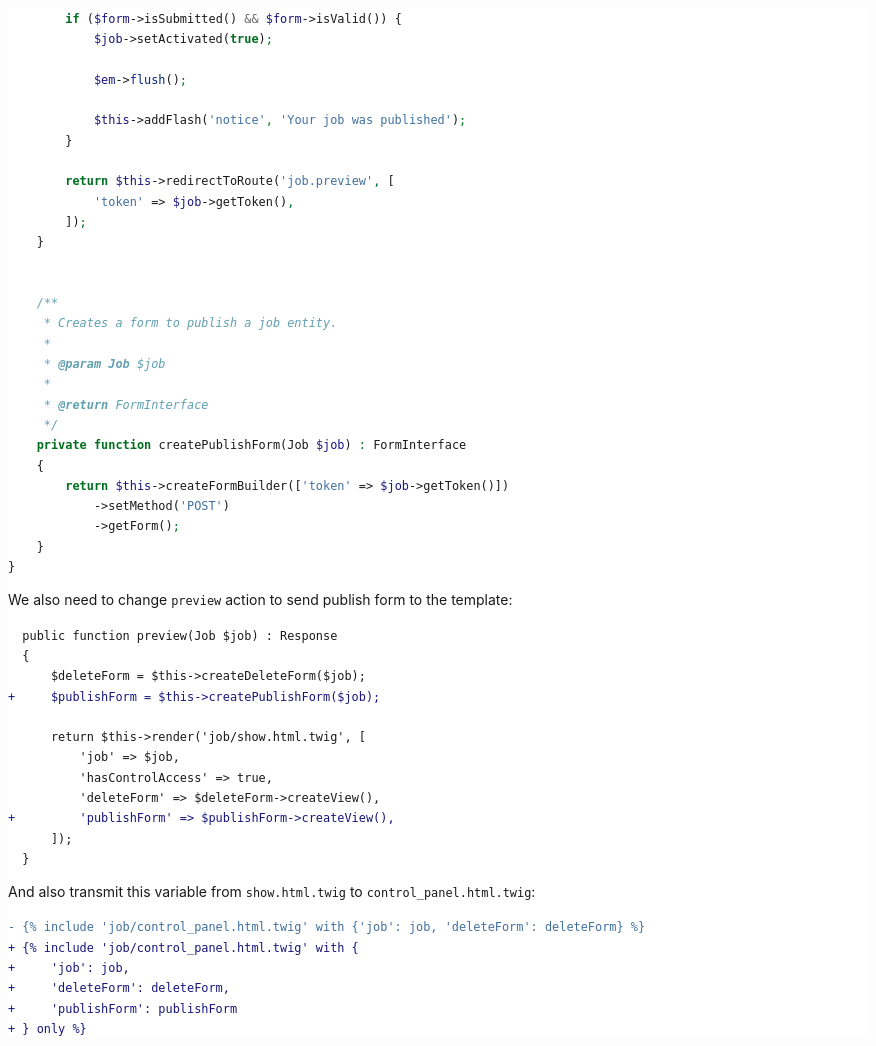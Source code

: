 ```php
        if ($form->isSubmitted() && $form->isValid()) {
            $job->setActivated(true);
    
            $em->flush();
    
            $this->addFlash('notice', 'Your job was published');
        }
    
        return $this->redirectToRoute('job.preview', [
            'token' => $job->getToken(),
        ]);
    }
    
 
    /**
     * Creates a form to publish a job entity.
     *
     * @param Job $job
     *
     * @return FormInterface
     */
    private function createPublishForm(Job $job) : FormInterface
    {
        return $this->createFormBuilder(['token' => $job->getToken()])
            ->setMethod('POST')
            ->getForm();
    }
}
```

We also need to change `preview` action to send publish form to the template:

```diff
  public function preview(Job $job) : Response
  {
      $deleteForm = $this->createDeleteForm($job);
+     $publishForm = $this->createPublishForm($job);

      return $this->render('job/show.html.twig', [
          'job' => $job,
          'hasControlAccess' => true,
          'deleteForm' => $deleteForm->createView(),
+         'publishForm' => $publishForm->createView(),
      ]);
  }
```

And also transmit this variable from `show.html.twig` to `control_panel.html.twig`:

```diff
- {% include 'job/control_panel.html.twig' with {'job': job, 'deleteForm': deleteForm} %}
+ {% include 'job/control_panel.html.twig' with {
+     'job': job,
+     'deleteForm': deleteForm,
+     'publishForm': publishForm
+ } only %}
```


[1]: https://symfony.com/doc/4.1/controller/upload_file.html
[2]: https://symfony.com/doc/4.1/form/form_customization.html
[3]: https://symfony.com/doc/4.1/components/form.html
[4]: https://symfony.com/doc/4.1/forms.html
[5]: https://symfony.com/doc/4.1/reference/forms/types.html
[6]: https://symfony.com/doc/4.1/reference/forms/types/text.html
[7]: https://symfony.com/doc/4.1/reference/forms/types/email.html
[8]: https://symfony.com/doc/4.1/reference/forms/types/datetime.html
[9]: https://symfony.com/doc/4.1/reference/forms/types/choice.html
[10]: https://symfony.com/doc/4.1/reference/forms/types/entity.html
[11]: https://getbootstrap.com/docs/3.3/css/#forms
[12]: https://github.com/symfony/twig-bridge/tree/v4.0.6
[13]: https://github.com/symfony/twig-bridge/tree/v4.0.6/Resources/views/Form
[14]: https://symfony.com/doc/4.1/reference/forms/types/submit.html
[15]: https://symfony.com/doc/4.1/best_practices/forms.html#form-button-configuration
[16]: https://symfony.com/doc/4.1/reference/constraints.html
[17]: https://symfony.com/doc/4.1/doctrine/event_listeners_subscribers.html
[18]: https://symfony.com/doc/4.1/components/security/secure_tools.html
[19]: https://github.com/gregurco/jobeet/tree/day8
[20]: https://symfony.com/doc/4.1/controller.html#flash-messages